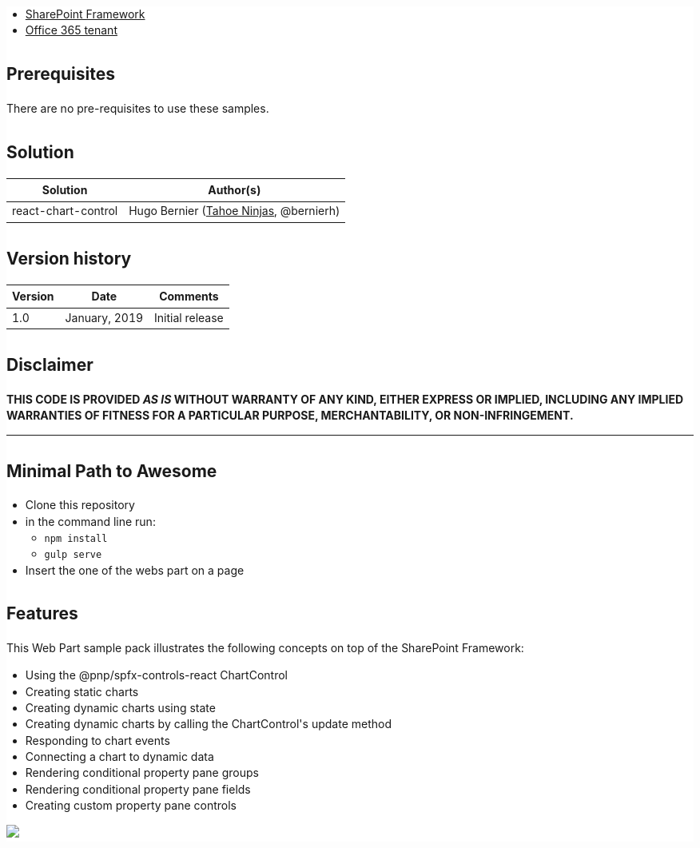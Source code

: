 * [SharePoint Framework](https:/dev.office.com/sharepoint)
* [Office 365 tenant](https://dev.office.com/sharepoint/docs/spfx/set-up-your-development-environment)

## Prerequisites

There are no pre-requisites to use these samples.

## Solution

Solution|Author(s)
--------|---------
react-chart-control | Hugo Bernier ([Tahoe Ninjas](http://tahoeninjas.blog), @bernierh)

## Version history

Version|Date|Comments
-------|----|--------
1.0|January, 2019|Initial release

## Disclaimer

**THIS CODE IS PROVIDED *AS IS* WITHOUT WARRANTY OF ANY KIND, EITHER EXPRESS OR IMPLIED, INCLUDING ANY IMPLIED WARRANTIES OF FITNESS FOR A PARTICULAR PURPOSE, MERCHANTABILITY, OR NON-INFRINGEMENT.**

---

## Minimal Path to Awesome

* Clone this repository
* in the command line run:
  * `npm install`
  * `gulp serve`
* Insert the one of the webs part on a page

## Features

This Web Part sample pack illustrates the following concepts on top of the SharePoint Framework:

* Using the @pnp/spfx-controls-react ChartControl
* Creating static charts
* Creating dynamic charts using state
* Creating dynamic charts by calling the ChartControl's update method
* Responding to chart events
* Connecting a chart to dynamic data
* Rendering conditional property pane groups
* Rendering conditional property pane fields
* Creating custom property pane controls

<img src="https://telemetry.sharepointpnp.com/sp-dev-fx-webparts/samples/react-chartcontrol" />
